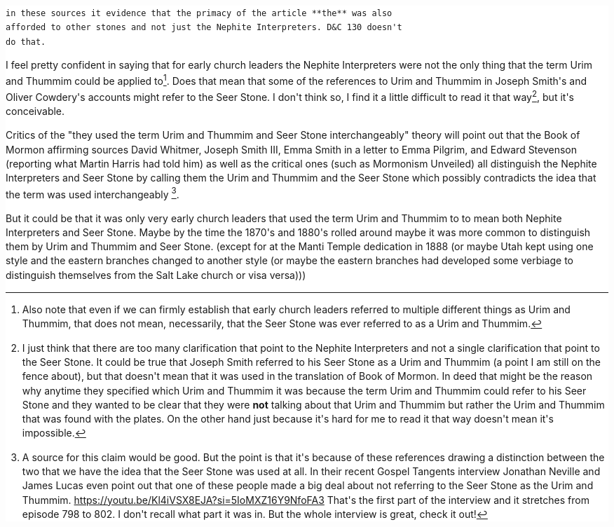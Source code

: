     in these sources it evidence that the primacy of the article **the** was also
    afforded to other stones and not just the Nephite Interpreters. D&C 130 doesn't
    do that.

I feel pretty confident in saying that for early church leaders the Nephite
Interpreters were not the only thing that the term Urim and Thummim could be
applied to[^urim-and-thummim-not-seer-stone]. Does that mean that some of the
references to Urim and Thummim in Joseph Smith's and Oliver Cowdery's accounts
might refer to the Seer Stone. I don't think so, I find it a little difficult to
read it that way[^my-interpretation], but it's conceivable.

[^urim-and-thummim-not-seer-stone]:
    Also note that even if we can firmly
    establish that early church leaders referred to multiple different things as
    Urim and Thummim, that does not mean, necessarily, that the Seer Stone was ever
    referred to as a Urim and Thummim.

[^my-interpretation]:
    I just think that there are too many clarification that
    point to the Nephite Interpreters and not a single clarification that point to
    the Seer Stone. It could be true that Joseph Smith referred to his Seer Stone as
    a Urim and Thummim (a point I am still on the fence about), but that doesn't
    mean that it was used in the translation of Book of Mormon. In deed that might
    be the reason why anytime they specified which Urim and Thummim it was because
    the term Urim and Thummim could refer to his Seer Stone and they wanted to be
    clear that they were **not** talking about that Urim and Thummim but rather the
    Urim and Thummim that was found with the plates. On the other hand just because
    it's hard for me to read it that way doesn't mean it's impossible.

Critics of the "they used the term Urim and Thummim and Seer Stone
interchangeably" theory will point out that the Book of Mormon affirming sources
David Whitmer, Joseph Smith III, Emma Smith in a letter to Emma Pilgrim, and
Edward Stevenson (reporting what Martin Harris had told him) as well as the
critical ones (such as Mormonism Unveiled) all distinguish the Nephite
Interpreters and Seer Stone by calling them the Urim and Thummim and the Seer
Stone which possibly contradicts the idea that the term was used interchangeably
[^david-and-emma-didnt-use-urim-and-thummim-for-seer-stone].

[^david-and-emma-didnt-use-urim-and-thummim-for-seer-stone]:
    A source for this
    claim would be good. But the point is that it's because of these references
    drawing a distinction between the two that we have the idea that the Seer Stone
    was used at all. In their recent Gospel Tangents interview Jonathan Neville and
    James Lucas even point out that one of these people made a big deal about not
    referring to the Seer Stone as the Urim and Thummim.
    https://youtu.be/Kl4iVSX8EJA?si=5IoMXZ16Y9NfoFA3 That's the first part of the
    interview and it stretches from episode 798 to 802. I don't recall what part it
    was in. But the whole interview is great, check it out!

But it could be that it was only very early church leaders that used the term
Urim and Thummim to to mean both Nephite Interpreters and Seer Stone. Maybe by
the time the 1870's and 1880's rolled around maybe it was more common to
distinguish them by Urim and Thummim and Seer Stone. (except for at the Manti
Temple dedication in 1888 (or maybe Utah kept using one style and the eastern
branches changed to another style (or maybe the eastern branches had developed
some verbiage to distinguish themselves from the Salt Lake church or visa
versa)))


[^biblical-u&t]: Exodus 28:30, Leviticus 8:8, Numbers 27:21, Deuteronomy 33:8